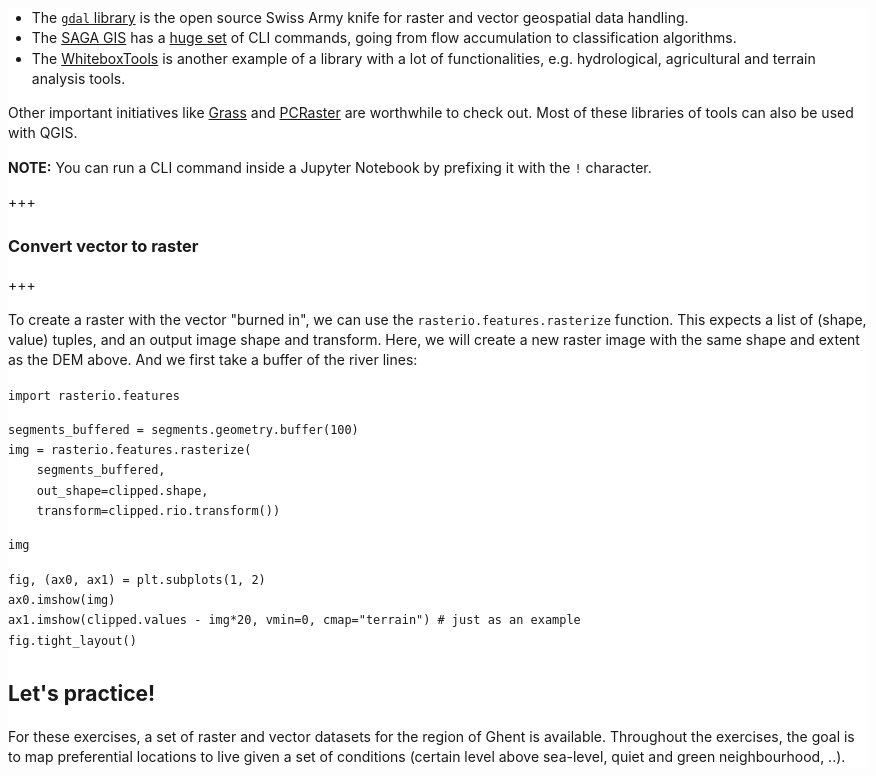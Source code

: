 - The [`gdal` library](https://gdal.org/programs/index.html#raster-programs) is the open source Swiss Army knife for raster and vector geospatial data handling. 
- The [SAGA GIS](http://www.saga-gis.org/en/index.html) has a [huge set](http://www.saga-gis.org/saga_tool_doc/8.0.0/a2z.html) of CLI commands, going from flow accumulation to classification algorithms.
- The [WhiteboxTools](https://www.whiteboxgeo.com/geospatial-software/) is another example of a library with a lot of functionalities, e.g. hydrological, agricultural and terrain analysis tools.
    
Other important initiatives like [Grass](https://grasswiki.osgeo.org/wiki/GRASS-Wiki) and [PCRaster](https://pcraster.geo.uu.nl/) are worthwhile to check out. Most of these libraries of tools can also be used with QGIS.
    
__NOTE:__ You can run a CLI command inside a Jupyter Notebook by prefixing it with the `!` character.

</div>

+++

### Convert vector to raster

+++

To create a raster with the vector "burned in", we can use the `rasterio.features.rasterize` function. This expects a list of (shape, value) tuples, and an output image shape and transform. Here, we will create a new raster image with the same shape and extent as the DEM above. And we first take a buffer of the river lines:

```{code-cell} ipython3
import rasterio.features
```

```{code-cell} ipython3
segments_buffered = segments.geometry.buffer(100)
img = rasterio.features.rasterize(
    segments_buffered, 
    out_shape=clipped.shape, 
    transform=clipped.rio.transform())
```

```{code-cell} ipython3
img
```

```{code-cell} ipython3
fig, (ax0, ax1) = plt.subplots(1, 2)
ax0.imshow(img)
ax1.imshow(clipped.values - img*20, vmin=0, cmap="terrain") # just as an example
fig.tight_layout()
```

## Let's practice!

For these exercises, a set of raster and vector datasets for the region of Ghent is available. Throughout the exercises, the goal is to map preferential locations to live given a set of conditions (certain level above sea-level, quiet and green neighbourhood, ..).

